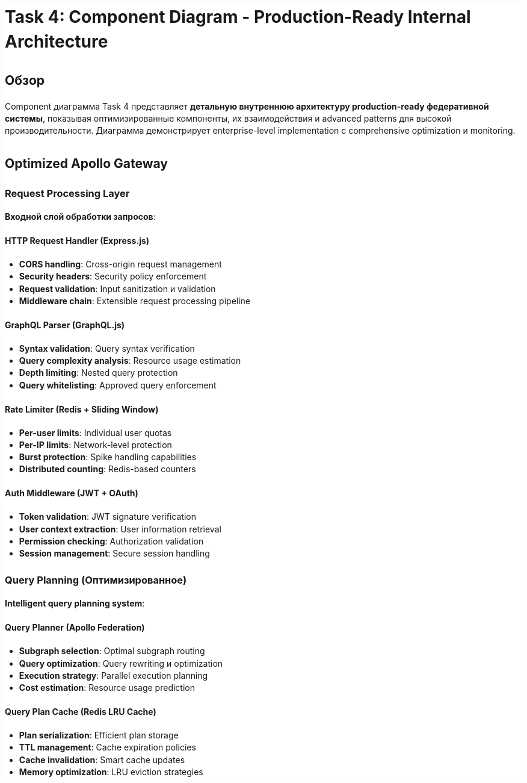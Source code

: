 # Task 4: Component Diagram - Production-Ready Internal Architecture

## Обзор

Component диаграмма Task 4 представляет **детальную внутреннюю архитектуру production-ready федеративной системы**, показывая оптимизированные компоненты, их взаимодействия и advanced patterns для высокой производительности. Диаграмма демонстрирует enterprise-level implementation с comprehensive optimization и monitoring.

## Optimized Apollo Gateway

### Request Processing Layer
**Входной слой обработки запросов**:

#### HTTP Request Handler (Express.js)
- **CORS handling**: Cross-origin request management
- **Security headers**: Security policy enforcement
- **Request validation**: Input sanitization и validation
- **Middleware chain**: Extensible request processing pipeline

#### GraphQL Parser (GraphQL.js)
- **Syntax validation**: Query syntax verification
- **Query complexity analysis**: Resource usage estimation
- **Depth limiting**: Nested query protection
- **Query whitelisting**: Approved query enforcement

#### Rate Limiter (Redis + Sliding Window)
- **Per-user limits**: Individual user quotas
- **Per-IP limits**: Network-level protection
- **Burst protection**: Spike handling capabilities
- **Distributed counting**: Redis-based counters

#### Auth Middleware (JWT + OAuth)
- **Token validation**: JWT signature verification
- **User context extraction**: User information retrieval
- **Permission checking**: Authorization validation
- **Session management**: Secure session handling

### Query Planning (Оптимизированное)
**Intelligent query planning system**:

#### Query Planner (Apollo Federation)
- **Subgraph selection**: Optimal subgraph routing
- **Query optimization**: Query rewriting и optimization
- **Execution strategy**: Parallel execution planning
- **Cost estimation**: Resource usage prediction

#### Query Plan Cache (Redis LRU Cache)
- **Plan serialization**: Efficient plan storage
- **TTL management**: Cache expiration policies
- **Cache invalidation**: Smart cache updates
- **Memory optimization**: LRU eviction strategies

